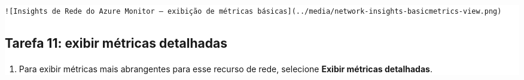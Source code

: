     ![Insights de Rede do Azure Monitor – exibição de métricas básicas](../media/network-insights-basicmetrics-view.png)

## Tarefa 11: exibir métricas detalhadas

1. Para exibir métricas mais abrangentes para esse recurso de rede, selecione **Exibir métricas detalhadas**.